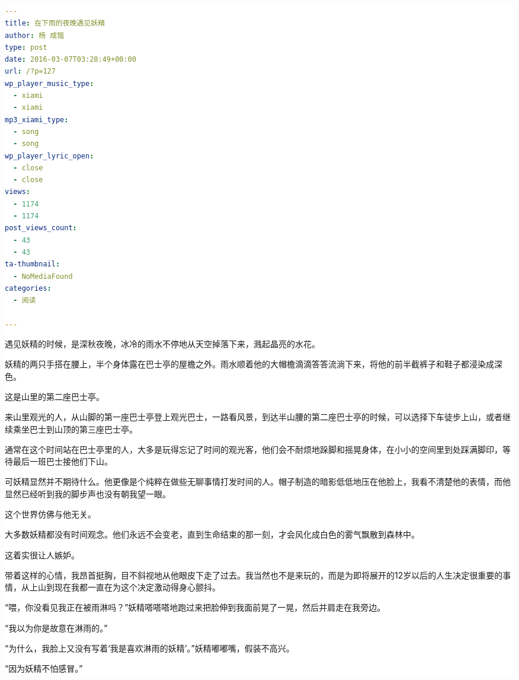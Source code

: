 ```yaml
---
title: 在下雨的夜晚遇见妖精
author: 杨 成锴
type: post
date: 2016-03-07T03:28:49+00:00
url: /?p=127
wp_player_music_type:
  - xiami
  - xiami
mp3_xiami_type:
  - song
  - song
wp_player_lyric_open:
  - close
  - close
views:
  - 1174
  - 1174
post_views_count:
  - 43
  - 43
ta-thumbnail:
  - NoMediaFound
categories:
  - 阅读

---
```

遇见妖精的时候，是深秋夜晚，冰冷的雨水不停地从天空掉落下来，溅起晶亮的水花。

妖精的两只手搭在腰上，半个身体露在巴士亭的屋檐之外。雨水顺着他的大帽檐滴滴答答流淌下来，将他的前半截裤子和鞋子都浸染成深色。

这是山里的第二座巴士亭。

来山里观光的人，从山脚的第一座巴士亭登上观光巴士，一路看风景，到达半山腰的第二座巴士亭的时候，可以选择下车徒步上山，或者继续乘坐巴士到山顶的第三座巴士亭。

通常在这个时间站在巴士亭里的人，大多是玩得忘记了时间的观光客，他们会不耐烦地跺脚和摇晃身体，在小小的空间里到处踩满脚印，等待最后一班巴士接他们下山。

可妖精显然并不期待什么。他更像是个纯粹在做些无聊事情打发时间的人。帽子制造的暗影低低地压在他脸上，我看不清楚他的表情，而他显然已经听到我的脚步声也没有朝我望一眼。

这个世界仿佛与他无关。

大多数妖精都没有时间观念。他们永远不会变老，直到生命结束的那一刻，才会风化成白色的雾气飘散到森林中。

这着实很让人嫉妒。

带着这样的心情，我昂首挺胸，目不斜视地从他眼皮下走了过去。我当然也不是来玩的，而是为即将展开的12岁以后的人生决定很重要的事情，从上山到现在我都一直在为这个决定激动得身心颤抖。

“喂，你没看见我正在被雨淋吗？”妖精嗒嗒嗒地跑过来把脸伸到我面前晃了一晃，然后并肩走在我旁边。

“我以为你是故意在淋雨的。”

“为什么，我脸上又没有写着‘我是喜欢淋雨的妖精’。”妖精嘟嘟嘴，假装不高兴。

“因为妖精不怕感冒。”
